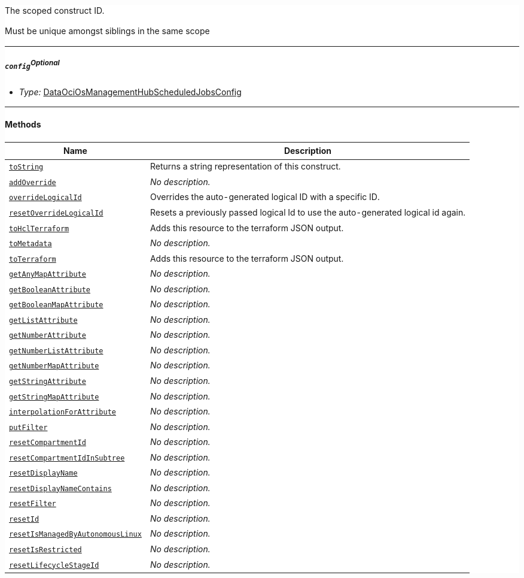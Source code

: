 The scoped construct ID.

Must be unique amongst siblings in the same scope

---

##### `config`<sup>Optional</sup> <a name="config" id="rhizo-co-terraform-provider-oci.dataOciOsManagementHubScheduledJobs.DataOciOsManagementHubScheduledJobs.Initializer.parameter.config"></a>

- *Type:* <a href="#rhizo-co-terraform-provider-oci.dataOciOsManagementHubScheduledJobs.DataOciOsManagementHubScheduledJobsConfig">DataOciOsManagementHubScheduledJobsConfig</a>

---

#### Methods <a name="Methods" id="Methods"></a>

| **Name** | **Description** |
| --- | --- |
| <code><a href="#rhizo-co-terraform-provider-oci.dataOciOsManagementHubScheduledJobs.DataOciOsManagementHubScheduledJobs.toString">toString</a></code> | Returns a string representation of this construct. |
| <code><a href="#rhizo-co-terraform-provider-oci.dataOciOsManagementHubScheduledJobs.DataOciOsManagementHubScheduledJobs.addOverride">addOverride</a></code> | *No description.* |
| <code><a href="#rhizo-co-terraform-provider-oci.dataOciOsManagementHubScheduledJobs.DataOciOsManagementHubScheduledJobs.overrideLogicalId">overrideLogicalId</a></code> | Overrides the auto-generated logical ID with a specific ID. |
| <code><a href="#rhizo-co-terraform-provider-oci.dataOciOsManagementHubScheduledJobs.DataOciOsManagementHubScheduledJobs.resetOverrideLogicalId">resetOverrideLogicalId</a></code> | Resets a previously passed logical Id to use the auto-generated logical id again. |
| <code><a href="#rhizo-co-terraform-provider-oci.dataOciOsManagementHubScheduledJobs.DataOciOsManagementHubScheduledJobs.toHclTerraform">toHclTerraform</a></code> | Adds this resource to the terraform JSON output. |
| <code><a href="#rhizo-co-terraform-provider-oci.dataOciOsManagementHubScheduledJobs.DataOciOsManagementHubScheduledJobs.toMetadata">toMetadata</a></code> | *No description.* |
| <code><a href="#rhizo-co-terraform-provider-oci.dataOciOsManagementHubScheduledJobs.DataOciOsManagementHubScheduledJobs.toTerraform">toTerraform</a></code> | Adds this resource to the terraform JSON output. |
| <code><a href="#rhizo-co-terraform-provider-oci.dataOciOsManagementHubScheduledJobs.DataOciOsManagementHubScheduledJobs.getAnyMapAttribute">getAnyMapAttribute</a></code> | *No description.* |
| <code><a href="#rhizo-co-terraform-provider-oci.dataOciOsManagementHubScheduledJobs.DataOciOsManagementHubScheduledJobs.getBooleanAttribute">getBooleanAttribute</a></code> | *No description.* |
| <code><a href="#rhizo-co-terraform-provider-oci.dataOciOsManagementHubScheduledJobs.DataOciOsManagementHubScheduledJobs.getBooleanMapAttribute">getBooleanMapAttribute</a></code> | *No description.* |
| <code><a href="#rhizo-co-terraform-provider-oci.dataOciOsManagementHubScheduledJobs.DataOciOsManagementHubScheduledJobs.getListAttribute">getListAttribute</a></code> | *No description.* |
| <code><a href="#rhizo-co-terraform-provider-oci.dataOciOsManagementHubScheduledJobs.DataOciOsManagementHubScheduledJobs.getNumberAttribute">getNumberAttribute</a></code> | *No description.* |
| <code><a href="#rhizo-co-terraform-provider-oci.dataOciOsManagementHubScheduledJobs.DataOciOsManagementHubScheduledJobs.getNumberListAttribute">getNumberListAttribute</a></code> | *No description.* |
| <code><a href="#rhizo-co-terraform-provider-oci.dataOciOsManagementHubScheduledJobs.DataOciOsManagementHubScheduledJobs.getNumberMapAttribute">getNumberMapAttribute</a></code> | *No description.* |
| <code><a href="#rhizo-co-terraform-provider-oci.dataOciOsManagementHubScheduledJobs.DataOciOsManagementHubScheduledJobs.getStringAttribute">getStringAttribute</a></code> | *No description.* |
| <code><a href="#rhizo-co-terraform-provider-oci.dataOciOsManagementHubScheduledJobs.DataOciOsManagementHubScheduledJobs.getStringMapAttribute">getStringMapAttribute</a></code> | *No description.* |
| <code><a href="#rhizo-co-terraform-provider-oci.dataOciOsManagementHubScheduledJobs.DataOciOsManagementHubScheduledJobs.interpolationForAttribute">interpolationForAttribute</a></code> | *No description.* |
| <code><a href="#rhizo-co-terraform-provider-oci.dataOciOsManagementHubScheduledJobs.DataOciOsManagementHubScheduledJobs.putFilter">putFilter</a></code> | *No description.* |
| <code><a href="#rhizo-co-terraform-provider-oci.dataOciOsManagementHubScheduledJobs.DataOciOsManagementHubScheduledJobs.resetCompartmentId">resetCompartmentId</a></code> | *No description.* |
| <code><a href="#rhizo-co-terraform-provider-oci.dataOciOsManagementHubScheduledJobs.DataOciOsManagementHubScheduledJobs.resetCompartmentIdInSubtree">resetCompartmentIdInSubtree</a></code> | *No description.* |
| <code><a href="#rhizo-co-terraform-provider-oci.dataOciOsManagementHubScheduledJobs.DataOciOsManagementHubScheduledJobs.resetDisplayName">resetDisplayName</a></code> | *No description.* |
| <code><a href="#rhizo-co-terraform-provider-oci.dataOciOsManagementHubScheduledJobs.DataOciOsManagementHubScheduledJobs.resetDisplayNameContains">resetDisplayNameContains</a></code> | *No description.* |
| <code><a href="#rhizo-co-terraform-provider-oci.dataOciOsManagementHubScheduledJobs.DataOciOsManagementHubScheduledJobs.resetFilter">resetFilter</a></code> | *No description.* |
| <code><a href="#rhizo-co-terraform-provider-oci.dataOciOsManagementHubScheduledJobs.DataOciOsManagementHubScheduledJobs.resetId">resetId</a></code> | *No description.* |
| <code><a href="#rhizo-co-terraform-provider-oci.dataOciOsManagementHubScheduledJobs.DataOciOsManagementHubScheduledJobs.resetIsManagedByAutonomousLinux">resetIsManagedByAutonomousLinux</a></code> | *No description.* |
| <code><a href="#rhizo-co-terraform-provider-oci.dataOciOsManagementHubScheduledJobs.DataOciOsManagementHubScheduledJobs.resetIsRestricted">resetIsRestricted</a></code> | *No description.* |
| <code><a href="#rhizo-co-terraform-provider-oci.dataOciOsManagementHubScheduledJobs.DataOciOsManagementHubScheduledJobs.resetLifecycleStageId">resetLifecycleStageId</a></code> | *No description.* |